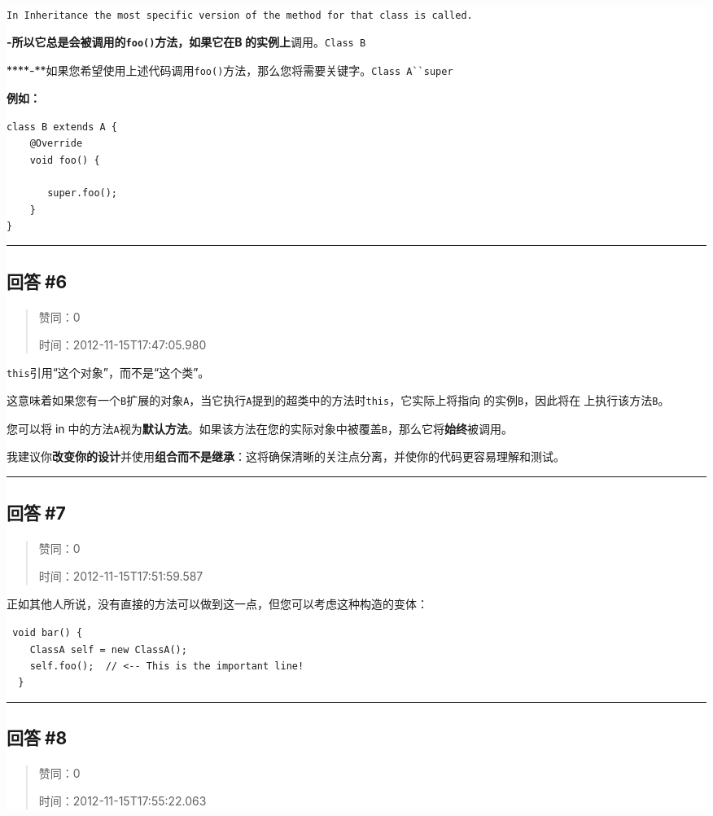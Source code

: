 ```
In Inheritance the most specific version of the method for that class is called. 
```

**-**所以它总是会被调用的`foo()`方法，如果它在**B 的实例上**调用。`Class B`

 ****-**如果您希望使用上述代码调用`foo()`方法，那么您将需要关键字。`Class A``super`

**例如：**

```
class B extends A {
    @Override
    void foo() {

       super.foo();
    }
} 
```

* * *

## 回答 #6

> 赞同：0
> 
> 时间：2012-11-15T17:47:05.980

`this`引用“这个对象”，而不是“这个类”。

这意味着如果您有一个`B`扩展的对象`A`，当它执行`A`提到的超类中的方法时`this`，它实际上将指向 的实例`B`，因此将在 上执行该方法`B`。

您可以将 in 中的方法`A`视为**默认方法**。如果该方法在您的实际对象中被覆盖`B`，那么它将**始终**被调用。

我建议你**改变你的设计**并使用**组合而不是继承**：这将确保清晰的关注点分离，并使你的代码更容易理解和测试。

* * *

## 回答 #7

> 赞同：0
> 
> 时间：2012-11-15T17:51:59.587

正如其他人所说，没有直接的方法可以做到这一点，但您可以考虑这种构造的变体：

```
 void bar() {
    ClassA self = new ClassA();
    self.foo();  // <-- This is the important line!
  } 
```

* * *

## 回答 #8

> 赞同：0
> 
> 时间：2012-11-15T17:55:22.063
